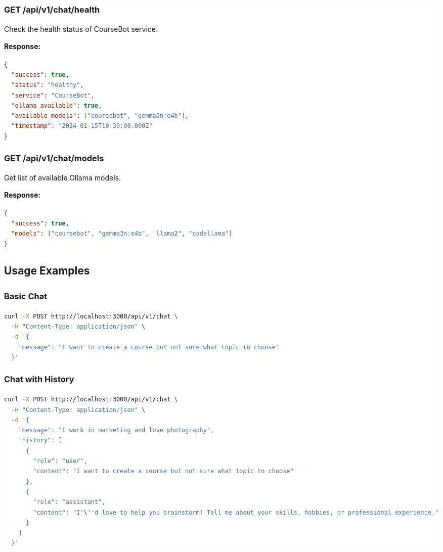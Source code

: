 ### GET /api/v1/chat/health
Check the health status of CourseBot service.

**Response:**
```json
{
  "success": true,
  "status": "healthy",
  "service": "CourseBot",
  "ollama_available": true,
  "available_models": ["coursebot", "gemma3n:e4b"],
  "timestamp": "2024-01-15T10:30:00.000Z"
}
```

### GET /api/v1/chat/models
Get list of available Ollama models.

**Response:**
```json
{
  "success": true,
  "models": ["coursebot", "gemma3n:e4b", "llama2", "codellama"]
}
```

## Usage Examples

### Basic Chat
```bash
curl -X POST http://localhost:3000/api/v1/chat \
  -H "Content-Type: application/json" \
  -d '{
    "message": "I want to create a course but not sure what topic to choose"
  }'
```

### Chat with History
```bash
curl -X POST http://localhost:3000/api/v1/chat \
  -H "Content-Type: application/json" \
  -d '{
    "message": "I work in marketing and love photography",
    "history": [
      {
        "role": "user",
        "content": "I want to create a course but not sure what topic to choose"
      },
      {
        "role": "assistant",
        "content": "I'\''d love to help you brainstorm! Tell me about your skills, hobbies, or professional experience."
      }
    ]
  }'
```
